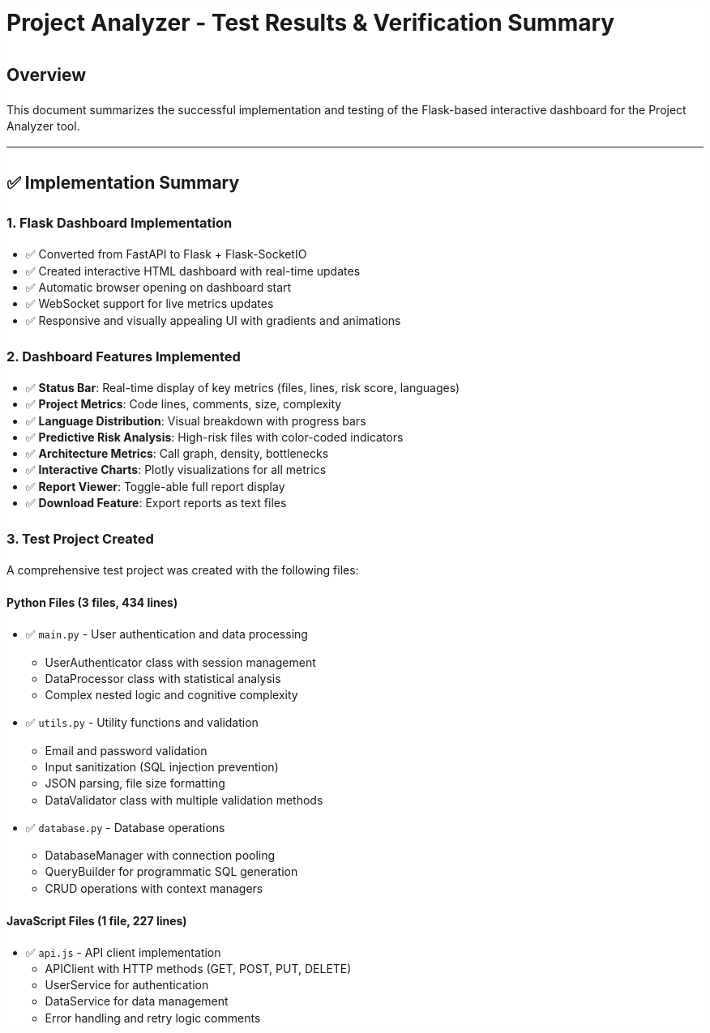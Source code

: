 # Project Analyzer - Test Results & Verification Summary

## Overview
This document summarizes the successful implementation and testing of the Flask-based interactive dashboard for the Project Analyzer tool.

---

## ✅ Implementation Summary

### 1. **Flask Dashboard Implementation**
- ✅ Converted from FastAPI to Flask + Flask-SocketIO
- ✅ Created interactive HTML dashboard with real-time updates
- ✅ Automatic browser opening on dashboard start
- ✅ WebSocket support for live metrics updates
- ✅ Responsive and visually appealing UI with gradients and animations

### 2. **Dashboard Features Implemented**
- ✅ **Status Bar**: Real-time display of key metrics (files, lines, risk score, languages)
- ✅ **Project Metrics**: Code lines, comments, size, complexity
- ✅ **Language Distribution**: Visual breakdown with progress bars
- ✅ **Predictive Risk Analysis**: High-risk files with color-coded indicators
- ✅ **Architecture Metrics**: Call graph, density, bottlenecks
- ✅ **Interactive Charts**: Plotly visualizations for all metrics
- ✅ **Report Viewer**: Toggle-able full report display
- ✅ **Download Feature**: Export reports as text files

### 3. **Test Project Created**
A comprehensive test project was created with the following files:

#### Python Files (3 files, 434 lines)
- ✅ `main.py` - User authentication and data processing
  - UserAuthenticator class with session management
  - DataProcessor class with statistical analysis
  - Complex nested logic and cognitive complexity
  
- ✅ `utils.py` - Utility functions and validation
  - Email and password validation
  - Input sanitization (SQL injection prevention)
  - JSON parsing, file size formatting
  - DataValidator class with multiple validation methods
  
- ✅ `database.py` - Database operations
  - DatabaseManager with connection pooling
  - QueryBuilder for programmatic SQL generation
  - CRUD operations with context managers

#### JavaScript Files (1 file, 227 lines)
- ✅ `api.js` - API client implementation
  - APIClient with HTTP methods (GET, POST, PUT, DELETE)
  - UserService for authentication
  - DataService for data management
  - Error handling and retry logic comments
